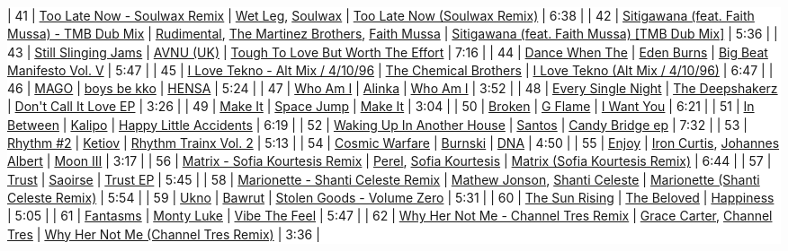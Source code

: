 | 41 | [Too Late Now \- Soulwax Remix](https://open.spotify.com/track/5NY8FqMU71tJbuz6qiZ69C) | [Wet Leg](https://open.spotify.com/artist/2TwOrUcYnAlIiKmVQkkoSZ), [Soulwax](https://open.spotify.com/artist/43mWhBXSflupNLuNjM5vff) | [Too Late Now \(Soulwax Remix\)](https://open.spotify.com/album/2kV9ScIQHMVQs1XLWQetEz) | 6:38 |
| 42 | [Sitigawana \(feat\. Faith Mussa\) \- TMB Dub Mix](https://open.spotify.com/track/4nw4YMMWN20vt5NaonZZwa) | [Rudimental](https://open.spotify.com/artist/4WN5naL3ofxrVBgFpguzKo), [The Martinez Brothers](https://open.spotify.com/artist/7B1LLuCQk13H4Mb6CFBftU), [Faith Mussa](https://open.spotify.com/artist/09m9UugNgvyZYtU3kRNVve) | [Sitigawana \(feat\. Faith Mussa\) \[TMB Dub Mix\]](https://open.spotify.com/album/6dneys0KsUL5hRVpMhdAo1) | 5:36 |
| 43 | [Still Slinging Jams](https://open.spotify.com/track/5s8ku3GdUkVIbI3J7zl0dM) | [AVNU \(UK\)](https://open.spotify.com/artist/5CIy5Kjk43j5IWOF7jiuzr) | [Tough To Love But Worth The Effort](https://open.spotify.com/album/78FubY4R7Esx2RMMqpOiEC) | 7:16 |
| 44 | [Dance When The](https://open.spotify.com/track/3KugieyOld4NIOBB7c4136) | [Eden Burns](https://open.spotify.com/artist/6lItMkb0pYOU1DvFUWgYo2) | [Big Beat Manifesto Vol\. V](https://open.spotify.com/album/73qqk6hd5Okw6WQxMKaXOo) | 5:47 |
| 45 | [I Love Tekno \- Alt Mix / 4/10/96](https://open.spotify.com/track/1eDste5AxdNmvhkU2gVdpm) | [The Chemical Brothers](https://open.spotify.com/artist/1GhPHrq36VKCY3ucVaZCfo) | [I Love Tekno \(Alt Mix / 4/10/96\)](https://open.spotify.com/album/2T62BhcaW7sXAop6kdWi2f) | 6:47 |
| 46 | [MAGO](https://open.spotify.com/track/4a5neFyYOmgSBf45g8IN77) | [boys be kko](https://open.spotify.com/artist/48I9QQhVxPjmcSOPeLVv5D) | [HENSA](https://open.spotify.com/album/0JLfxcUisEG6hdkKfCO7zC) | 5:24 |
| 47 | [Who Am I](https://open.spotify.com/track/5nIL1etglKhsfxRPcVhbjq) | [Alinka](https://open.spotify.com/artist/3qBqW8kIRZbPxbSgAyP7ls) | [Who Am I](https://open.spotify.com/album/3fAVBC0O0os0YeRGSt4MVZ) | 3:52 |
| 48 | [Every Single Night](https://open.spotify.com/track/3FwKgFYuPzXLw0nnepnUp7) | [The Deepshakerz](https://open.spotify.com/artist/22xFYRBuSniRzAYugJFjvY) | [Don't Call It Love EP](https://open.spotify.com/album/4YSLcB6LDE2oy58wXzCoUs) | 3:26 |
| 49 | [Make It](https://open.spotify.com/track/4ZlTahuiRy3r28EIzlV2wr) | [Space Jump](https://open.spotify.com/artist/5x4PRwuILsUfpYUa84NwTa) | [Make It](https://open.spotify.com/album/0Gfc85Ei44JikKmWcPRP7D) | 3:04 |
| 50 | [Broken](https://open.spotify.com/track/51IwyOTRdP34qG2wdvVlkz) | [G Flame](https://open.spotify.com/artist/0wa29eaYEynKIb1pqqGZ8l) | [I Want You](https://open.spotify.com/album/1luisWuF1Jh9khS9OwcQX6) | 6:21 |
| 51 | [In Between](https://open.spotify.com/track/3TGCNpRBC3zSKNlGPJZocA) | [Kalipo](https://open.spotify.com/artist/7ud6dY3K4gi4Q0uVlLd8Hi) | [Happy Little Accidents](https://open.spotify.com/album/3r64AULLsX50hfDD73vT4r) | 6:19 |
| 52 | [Waking Up In Another House](https://open.spotify.com/track/50LBtmPub67nc7uRRgLxFv) | [Santos](https://open.spotify.com/artist/015cuNHD8iLVsprLD4ZA4H) | [Candy Bridge ep](https://open.spotify.com/album/773U5psIzHnyVZtscJIMvJ) | 7:32 |
| 53 | [Rhythm \#2](https://open.spotify.com/track/6fT4AHmTVGgQMMPuxljqU9) | [Ketiov](https://open.spotify.com/artist/1MVBKaOHeQDc4bt64MKyHR) | [Rhythm Trainx Vol\. 2](https://open.spotify.com/album/1Rj7r9i5GmlSEC4bJjnXeL) | 5:13 |
| 54 | [Cosmic Warfare](https://open.spotify.com/track/6OuqoYHO8QzxNBRGihb6gM) | [Burnski](https://open.spotify.com/artist/4aOxcso0VF2zuORd93J32L) | [DNA](https://open.spotify.com/album/6i5gny2Cqvyrmr9abNl2Iy) | 4:50 |
| 55 | [Enjoy](https://open.spotify.com/track/4G3NyIKyIY9A98QAGY3gM3) | [Iron Curtis](https://open.spotify.com/artist/3SxSMKGboN9d8DxDRIB7pH), [Johannes Albert](https://open.spotify.com/artist/5FMcKm7A4LRwIJnkzuKZFt) | [Moon III](https://open.spotify.com/album/27iqJdbf0OjVwFyDdw4nq4) | 3:17 |
| 56 | [Matrix \- Sofia Kourtesis Remix](https://open.spotify.com/track/5hjiRNGMYjihPgvNl12W0A) | [Perel](https://open.spotify.com/artist/5cmqnZNaNDqgcsTOkQUmqB), [Sofia Kourtesis](https://open.spotify.com/artist/7wXTWO45lqpUejDkike0Gf) | [Matrix \(Sofia Kourtesis Remix\)](https://open.spotify.com/album/3GWAJo3AAQVbQjaBVgEVcn) | 6:44 |
| 57 | [Trust](https://open.spotify.com/track/7r6ncyvcnNompBYgkQzmxp) | [Saoirse](https://open.spotify.com/artist/7AZxq55YIas0vYM7L82XKX) | [Trust EP](https://open.spotify.com/album/6hyUbx7yrv3RIf6akVuTeO) | 5:45 |
| 58 | [Marionette \- Shanti Celeste Remix](https://open.spotify.com/track/6DZTVVZA63oul8aIpuJosR) | [Mathew Jonson](https://open.spotify.com/artist/6PTy8QkZxHr7Thp8SPYE71), [Shanti Celeste](https://open.spotify.com/artist/3CkM2290WOa2ESzhlu5mzM) | [Marionette \(Shanti Celeste Remix\)](https://open.spotify.com/album/4Zqyj1BLlHORyO0HysRHvu) | 5:54 |
| 59 | [Ukno](https://open.spotify.com/track/5ZTaTImaq7iBz7XtV9PfTY) | [Bawrut](https://open.spotify.com/artist/15naE0RS2asDfn93USLJqV) | [Stolen Goods \- Volume Zero](https://open.spotify.com/album/4ELD775g9PRin5zWqxmQIS) | 5:31 |
| 60 | [The Sun Rising](https://open.spotify.com/track/4pCvvYLj3N4kdz0jvR33Dw) | [The Beloved](https://open.spotify.com/artist/46h3caIKtqPlEfRHuSdibg) | [Happiness](https://open.spotify.com/album/3cGR7Z78GMRPXetD6cFGjG) | 5:05 |
| 61 | [Fantasms](https://open.spotify.com/track/2ZQxK2Ja2KpvAaam8eVttS) | [Monty Luke](https://open.spotify.com/artist/6OTl4OdD4K4Lc13b7vR3mT) | [Vibe The Feel](https://open.spotify.com/album/14ibEesmRhc1etQIMnOIpx) | 5:47 |
| 62 | [Why Her Not Me \- Channel Tres Remix](https://open.spotify.com/track/41z1FlA1qyfbpz1NRJW7Cz) | [Grace Carter](https://open.spotify.com/artist/2LuHL7im4aCEmfOlD4rxBC), [Channel Tres](https://open.spotify.com/artist/4cUkGQyhLFqKHBtL58HYVp) | [Why Her Not Me \(Channel Tres Remix\)](https://open.spotify.com/album/20d96GyiUCUpwk8COCd6Gg) | 3:36 |